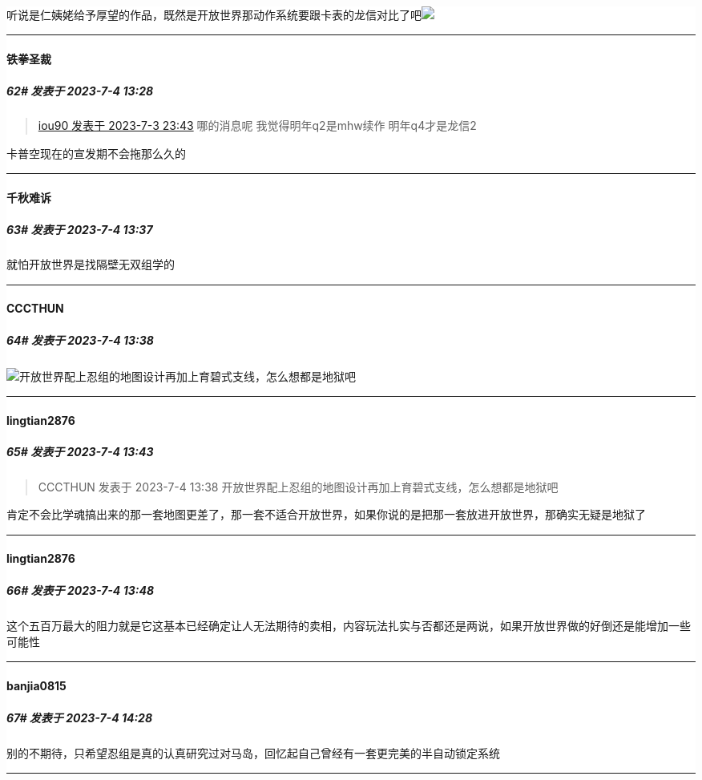 听说是仁姨姥给予厚望的作品，既然是开放世界那动作系统要跟卡表的龙信对比了吧<img src="https://static.saraba1st.com/image/smiley/face2017/065.png" referrerpolicy="no-referrer">


*****

####  铁拳圣裁  
##### 62#       发表于 2023-7-4 13:28

<blockquote><a href="httphttps://bbs.saraba1st.com/2b/forum.php?mod=redirect&amp;goto=findpost&amp;pid=61538762&amp;ptid=2142878" target="_blank">iou90 发表于 2023-7-3 23:43</a>
哪的消息呢 我觉得明年q2是mhw续作 明年q4才是龙信2</blockquote>
卡普空现在的宣发期不会拖那么久的


*****

####  千秋难诉  
##### 63#       发表于 2023-7-4 13:37

就怕开放世界是找隔壁无双组学的

*****

####  CCCTHUN  
##### 64#       发表于 2023-7-4 13:38

<img src="https://static.saraba1st.com/image/smiley/face2017/067.png" referrerpolicy="no-referrer">开放世界配上忍组的地图设计再加上育碧式支线，怎么想都是地狱吧

*****

####  lingtian2876  
##### 65#       发表于 2023-7-4 13:43

<blockquote>CCCTHUN 发表于 2023-7-4 13:38
开放世界配上忍组的地图设计再加上育碧式支线，怎么想都是地狱吧</blockquote>
肯定不会比学魂搞出来的那一套地图更差了，那一套不适合开放世界，如果你说的是把那一套放进开放世界，那确实无疑是地狱了


*****

####  lingtian2876  
##### 66#       发表于 2023-7-4 13:48

这个五百万最大的阻力就是它这基本已经确定让人无法期待的卖相，内容玩法扎实与否都还是两说，如果开放世界做的好倒还是能增加一些可能性


*****

####  banjia0815  
##### 67#       发表于 2023-7-4 14:28

别的不期待，只希望忍组是真的认真研究过对马岛，回忆起自己曾经有一套更完美的半自动锁定系统


*****
